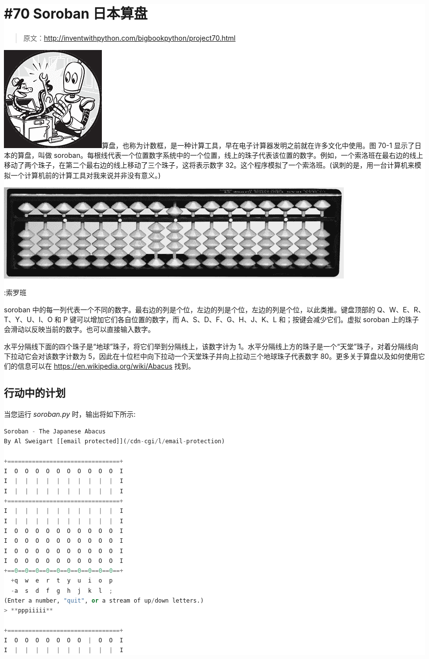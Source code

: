 # #70 Soroban 日本算盘

> 原文：<http://inventwithpython.com/bigbookpython/project70.html>

![](img/9d995d63aaead72cad01120081eb8f75.png)算盘，也称为计数框，是一种计算工具，早在电子计算器发明之前就在许多文化中使用。图 70-1 显示了日本的算盘，叫做 soroban。每根线代表一个位置数字系统中的一个位置，线上的珠子代表该位置的数字。例如，一个索洛班在最右边的线上移动了两个珠子，在第二个最右边的线上移动了三个珠子，这将表示数字 32。这个程序模拟了一个索洛班。(讽刺的是，用一台计算机来模拟一个计算机前的计算工具对我来说并非没有意义。)

![f70001](img/9ea66869b906f46223d0f11f9bc03639.png)

:索罗班

soroban 中的每一列代表一个不同的数字。最右边的列是个位，左边的列是个位，左边的列是个位，以此类推。键盘顶部的 Q、W、E、R、T、Y、U、I、O 和 P 键可以增加它们各自位置的数字，而 A、S、D、F、G、H、J、K、L 和；按键会减少它们。虚拟 soroban 上的珠子会滑动以反映当前的数字。也可以直接输入数字。

水平分隔线下面的四个珠子是“地球”珠子，将它们举到分隔线上，该数字计为 1。水平分隔线上方的珠子是一个“天堂”珠子，对着分隔线向下拉动它会对该数字计数为 5，因此在十位栏中向下拉动一个天堂珠子并向上拉动三个地球珠子代表数字 80。更多关于算盘以及如何使用它们的信息可以在 https://en.wikipedia.org/wiki/Abacus 找到。

## 行动中的计划

当您运行 *soroban.py* 时，输出将如下所示:

```py
Soroban - The Japanese Abacus
By Al Sweigart [[email protected]](/cdn-cgi/l/email-protection)

+================================+
I  O  O  O  O  O  O  O  O  O  O  I
I  |  |  |  |  |  |  |  |  |  |  I
I  |  |  |  |  |  |  |  |  |  |  I
+================================+
I  |  |  |  |  |  |  |  |  |  |  I
I  |  |  |  |  |  |  |  |  |  |  I
I  O  O  O  O  O  O  O  O  O  O  I
I  O  O  O  O  O  O  O  O  O  O  I
I  O  O  O  O  O  O  O  O  O  O  I
I  O  O  O  O  O  O  O  O  O  O  I
+==0==0==0==0==0==0==0==0==0==0==+
  +q  w  e  r  t  y  u  i  o  p
  -a  s  d  f  g  h  j  k  l  ;
(Enter a number, "quit", or a stream of up/down letters.)
> **pppiiiii**

+================================+
I  O  O  O  O  O  O  O  |  O  O  I
I  |  |  |  |  |  |  |  |  |  |  I
```